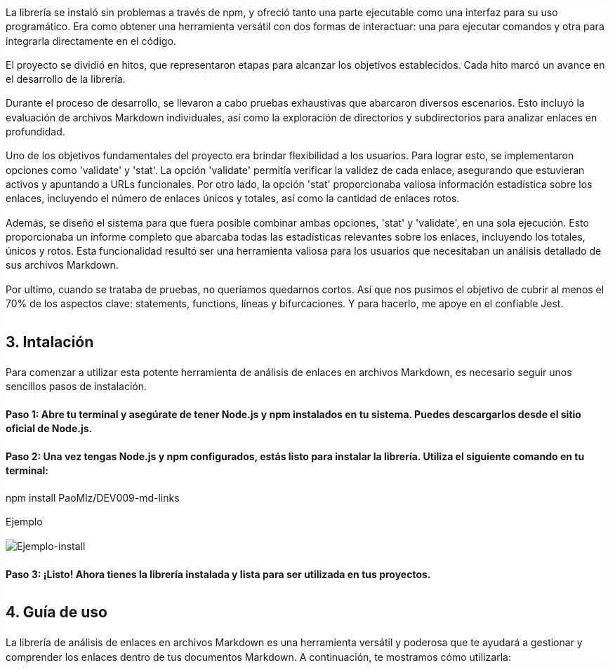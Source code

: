La librería se instaló sin problemas a través de npm, y ofreció tanto una parte ejecutable como una interfaz para su uso programático. Era como obtener una herramienta versátil con dos formas de interactuar: una para ejecutar comandos y otra para integrarla directamente en el código.

El proyecto se dividió en hitos, que representaron etapas para alcanzar los objetivos establecidos. Cada hito marcó un avance en el desarrollo de la librería.

Durante el proceso de desarrollo, se llevaron a cabo pruebas exhaustivas que abarcaron diversos escenarios. Esto incluyó la evaluación de archivos Markdown individuales, así como la exploración de directorios y subdirectorios para analizar enlaces en profundidad.

Uno de los objetivos fundamentales del proyecto era brindar flexibilidad a los usuarios. Para lograr esto, se implementaron opciones como 'validate' y 'stat'. La opción 'validate' permitía verificar la validez de cada enlace, asegurando que estuvieran activos y apuntando a URLs funcionales. Por otro lado, la opción 'stat' proporcionaba valiosa información estadística sobre los enlaces, incluyendo el número de enlaces únicos y totales, así como la cantidad de enlaces rotos.

Además, se diseñó el sistema para que fuera posible combinar ambas opciones, 'stat' y 'validate', en una sola ejecución. Esto proporcionaba un informe completo que abarcaba todas las estadísticas relevantes sobre los enlaces, incluyendo los totales, únicos y rotos. Esta funcionalidad resultó ser una herramienta valiosa para los usuarios que necesitaban un análisis detallado de sus archivos Markdown.

Por ultimo, cuando se trataba de pruebas, no queríamos quedarnos cortos. Así que nos pusimos el objetivo de cubrir al menos el 70% de los aspectos clave: statements, functions, líneas y bifurcaciones. Y para hacerlo, me apoye en el confiable Jest.

## 3. Intalación 

Para comenzar a utilizar esta potente herramienta de análisis de enlaces en archivos Markdown, es necesario seguir unos sencillos pasos de instalación.

#### Paso 1: Abre tu terminal y asegúrate de tener Node.js y npm instalados en tu sistema. Puedes descargarlos desde el sitio oficial de Node.js.

#### Paso 2: Una vez tengas Node.js y npm configurados, estás listo para instalar la librería. Utiliza el siguiente comando en tu terminal:

npm install PaoMlz/DEV009-md-links

Ejemplo 

![Ejemplo-install](../DEV009-md-links/img/comando%20install.jpg)

#### Paso 3: ¡Listo! Ahora tienes la librería instalada y lista para ser utilizada en tus proyectos.

## 4. Guía de uso

La librería de análisis de enlaces en archivos Markdown es una herramienta versátil y poderosa que te ayudará a gestionar y comprender los enlaces dentro de tus documentos Markdown. A continuación, te mostramos cómo utilizarla:
